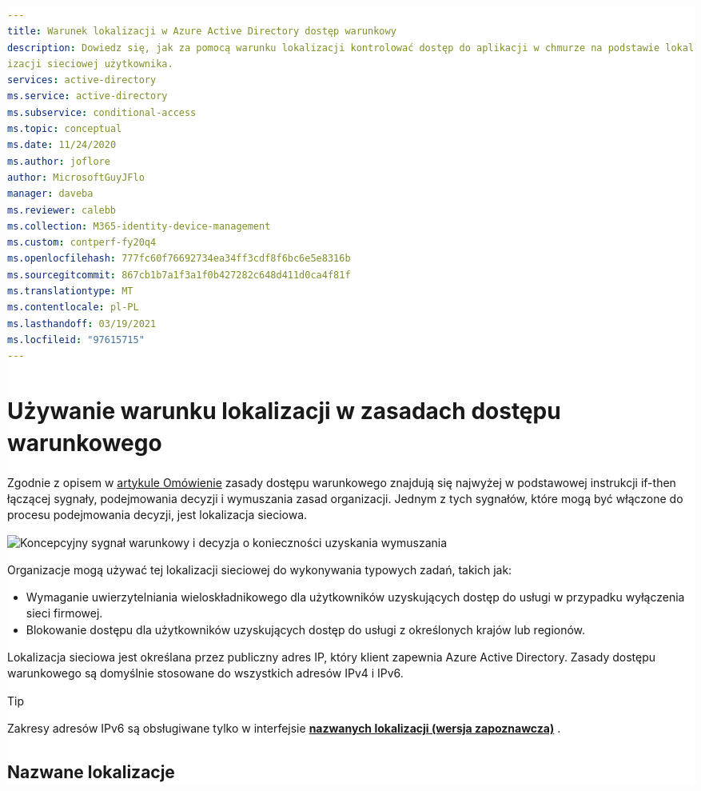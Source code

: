 ```yaml
---
title: Warunek lokalizacji w Azure Active Directory dostęp warunkowy
description: Dowiedz się, jak za pomocą warunku lokalizacji kontrolować dostęp do aplikacji w chmurze na podstawie lokalizacji sieciowej użytkownika.
services: active-directory
ms.service: active-directory
ms.subservice: conditional-access
ms.topic: conceptual
ms.date: 11/24/2020
ms.author: joflore
author: MicrosoftGuyJFlo
manager: daveba
ms.reviewer: calebb
ms.collection: M365-identity-device-management
ms.custom: contperf-fy20q4
ms.openlocfilehash: 777fc60f76692734ea34ff3cdf8f6bc6e5e8316b
ms.sourcegitcommit: 867cb1b7a1f3a1f0b427282c648d411d0ca4f81f
ms.translationtype: MT
ms.contentlocale: pl-PL
ms.lasthandoff: 03/19/2021
ms.locfileid: "97615715"
---
```

# <a name="using-the-location-condition-in-a-conditional-access-policy"></a>Używanie warunku lokalizacji w zasadach dostępu warunkowego 

Zgodnie z opisem w [artykule Omówienie](overview.md) zasady dostępu warunkowego znajdują się najwyżej w podstawowej instrukcji if-then łączącej sygnały, podejmowania decyzji i wymuszania zasad organizacji. Jednym z tych sygnałów, które mogą być włączone do procesu podejmowania decyzji, jest lokalizacja sieciowa.

![Koncepcyjny sygnał warunkowy i decyzja o konieczności uzyskania wymuszania](./media/location-condition/conditional-access-signal-decision-enforcement.png)

Organizacje mogą używać tej lokalizacji sieciowej do wykonywania typowych zadań, takich jak: 

- Wymaganie uwierzytelniania wieloskładnikowego dla użytkowników uzyskujących dostęp do usługi w przypadku wyłączenia sieci firmowej.
- Blokowanie dostępu dla użytkowników uzyskujących dostęp do usługi z określonych krajów lub regionów.

Lokalizacja sieciowa jest określana przez publiczny adres IP, który klient zapewnia Azure Active Directory. Zasady dostępu warunkowego są domyślnie stosowane do wszystkich adresów IPv4 i IPv6. 

> [!TIP]
> Zakresy adresów IPv6 są obsługiwane tylko w interfejsie **[nazwanych lokalizacji (wersja zapoznawcza)](#preview-features)** . 

## <a name="named-locations"></a>Nazwane lokalizacje
